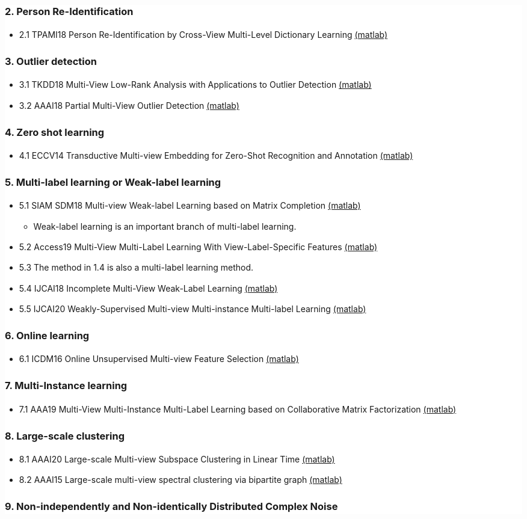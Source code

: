  ### 2. Person Re-Identification

 * 2.1 TPAMI18 Person Re-Identification by Cross-View Multi-Level Dictionary Learning [(matlab)](https://sites.google.com/view/shengli)
 
 ### 3. Outlier detection

 * 3.1 TKDD18 Multi-View Low-Rank Analysis with Applications to Outlier Detection [(matlab)](http://cobweb.cs.uga.edu/~shengli/?tdsourcetag=s_pcqq_aiomsg)

 * 3.2 AAAI18 Partial Multi-View Outlier Detection [(matlab)](https://github.com/eeGuoJun/AAAI2018_CL)

 ### 4. Zero shot learning

 * 4.1 ECCV14 Transductive Multi-view Embedding for Zero-Shot Recognition and Annotation [(matlab)](https://yanweifu.github.io/embedding/index.html)
 
 ### 5. Multi-label learning or Weak-label learning

 * 5.1 SIAM SDM18 Multi-view Weak-label Learning based on Matrix Completion [(matlab)](http://mlda.swu.edu.cn/codes.php?name=McWL)
      - Weak-label learning is an important branch of multi-label learning. 

 * 5.2 Access19 Multi-View Multi-Label Learning With View-Label-Specific Features [(matlab)](https://github.com/jiunhwang/Date_and_Code/blob/master/code_and_data/VLSF-public.zip)
 
 * 5.3 The method in 1.4 is also a multi-label learning method.
 
 * 5.4 IJCAI18 Incomplete Multi-View Weak-Label Learning [(matlab)](http://mlda.swu.edu.cn/codes.php?name=iMVWL)
 
 * 5.5 IJCAI20 Weakly-Supervised Multi-view Multi-instance Multi-label Learning [(matlab)](http://mlda.swu.edu.cn/codes.php?name=WSM3L)

 ### 6. Online learning      
 
 * 6.1 ICDM16 Online Unsupervised Multi-view Feature Selection [(matlab)](https://github.com/software-shao/Online-Unsupervised-Multiview-Feature-Selection)
     
 ### 7. Multi-Instance learning

 * 7.1 AAA19 Multi-View Multi-Instance Multi-Label Learning based on Collaborative Matrix Factorization [(matlab)](http://mlda.swu.edu.cn/codes.php?name=M3Lcmf)

 ### 8. Large-scale clustering
 
 * 8.1 AAAI20 Large-scale Multi-view Subspace Clustering in Linear Time [(matlab)](https://github.com/sckangz/LMVSC)
 
 * 8.2 AAAI15 Large-scale multi-view spectral clustering via bipartite graph [(matlab)](https://github.com/zzz123xyz/MVSC)
 
 ### 9. Non-independently and Non-identically Distributed Complex Noise
 